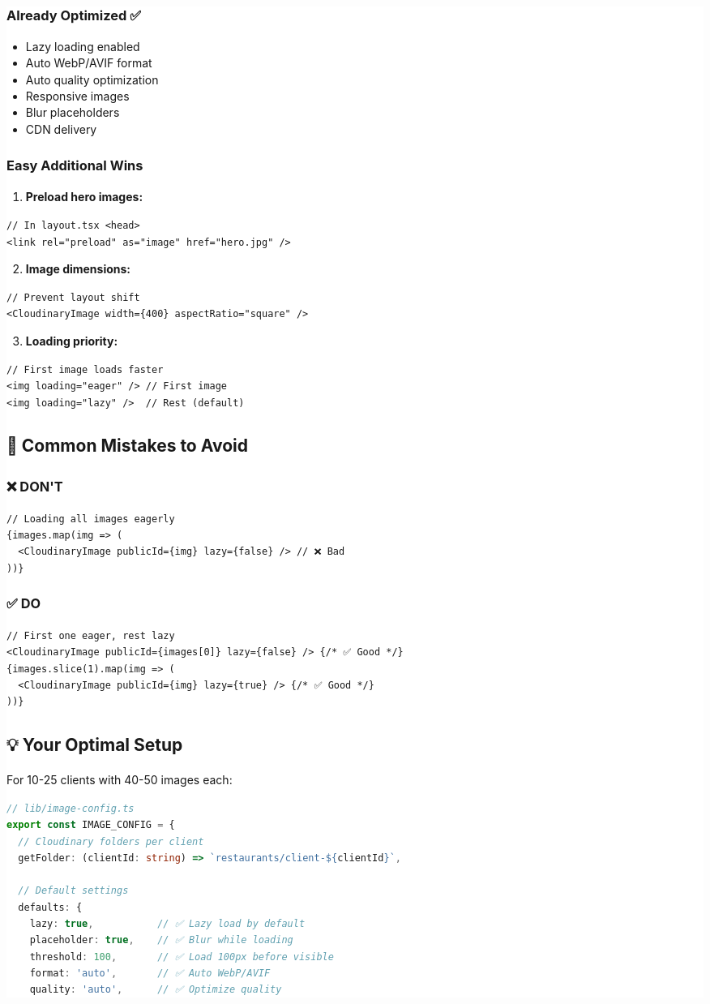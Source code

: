### Already Optimized ✅
- Lazy loading enabled
- Auto WebP/AVIF format
- Auto quality optimization
- Responsive images
- Blur placeholders
- CDN delivery

### Easy Additional Wins

1. **Preload hero images:**
```tsx
// In layout.tsx <head>
<link rel="preload" as="image" href="hero.jpg" />
```

2. **Image dimensions:**
```tsx
// Prevent layout shift
<CloudinaryImage width={400} aspectRatio="square" />
```

3. **Loading priority:**
```tsx
// First image loads faster
<img loading="eager" /> // First image
<img loading="lazy" />  // Rest (default)
```

## 🚫 Common Mistakes to Avoid

### ❌ DON'T
```tsx
// Loading all images eagerly
{images.map(img => (
  <CloudinaryImage publicId={img} lazy={false} /> // ❌ Bad
))}
```

### ✅ DO
```tsx
// First one eager, rest lazy
<CloudinaryImage publicId={images[0]} lazy={false} /> {/* ✅ Good */}
{images.slice(1).map(img => (
  <CloudinaryImage publicId={img} lazy={true} /> {/* ✅ Good */}
))}
```

## 💡 Your Optimal Setup

For 10-25 clients with 40-50 images each:

```typescript
// lib/image-config.ts
export const IMAGE_CONFIG = {
  // Cloudinary folders per client
  getFolder: (clientId: string) => `restaurants/client-${clientId}`,

  // Default settings
  defaults: {
    lazy: true,           // ✅ Lazy load by default
    placeholder: true,    // ✅ Blur while loading
    threshold: 100,       // ✅ Load 100px before visible
    format: 'auto',       // ✅ Auto WebP/AVIF
    quality: 'auto',      // ✅ Optimize quality
```